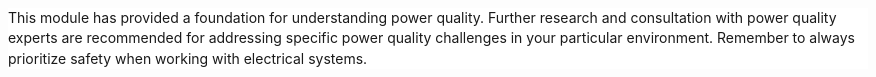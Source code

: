 This module has provided a foundation for understanding power quality. Further research and consultation with power quality experts are recommended for addressing specific power quality challenges in your particular environment. Remember to always prioritize safety when working with electrical systems.